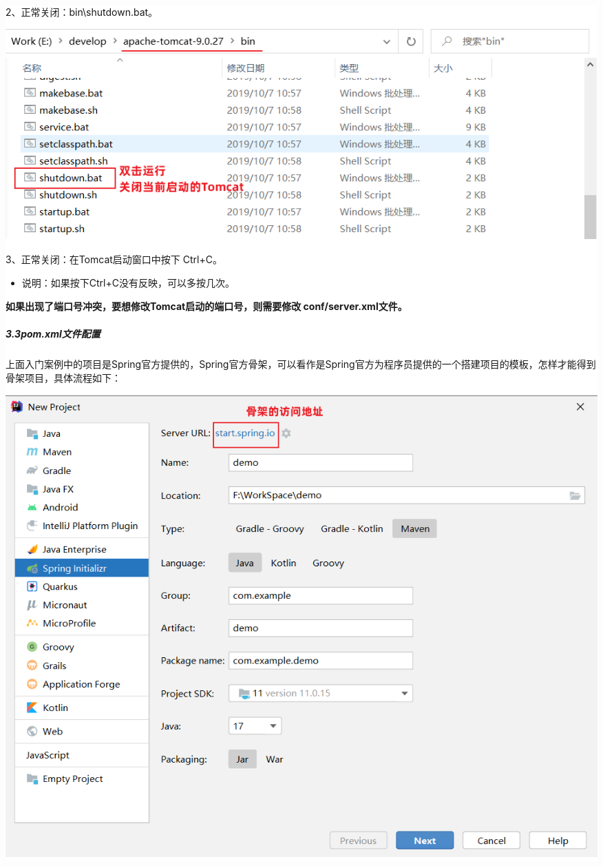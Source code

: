 2、正常关闭：bin\shutdown.bat。

![image-20230511153309996](笔记图片/image-20230511153309996.png)

3、正常关闭：在Tomcat启动窗口中按下 Ctrl+C。

- 说明：如果按下Ctrl+C没有反映，可以多按几次。

**如果出现了端口号冲突，要想修改Tomcat启动的端口号，则需要修改 conf/server.xml文件。**

##### 3.3pom.xml文件配置

​		上面入门案例中的项目是Spring官方提供的，Spring官方骨架，可以看作是Spring官方为程序员提供的一个搭建项目的模板，怎样才能得到骨架项目，具体流程如下：

![image-20230511154158334](笔记图片/image-20230511154158334.png)
